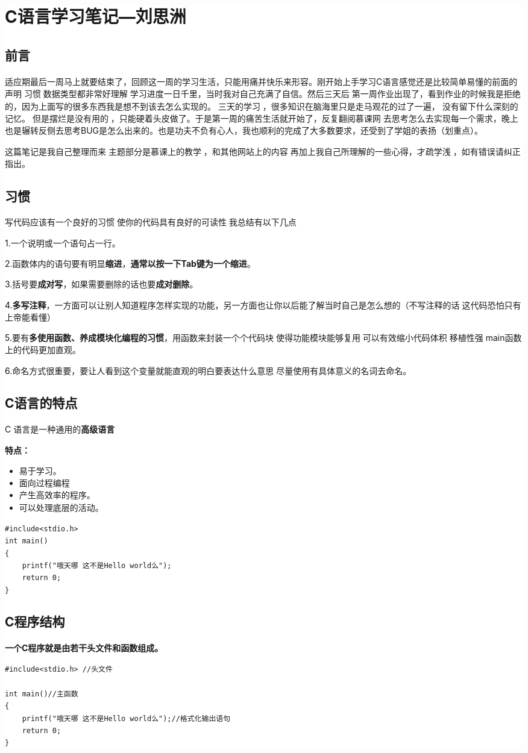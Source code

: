 # C语言学习笔记—刘思洲

## 前言

适应期最后一周马上就要结束了，回顾这一周的学习生活，只能用痛并快乐来形容。刚开始上手学习C语言感觉还是比较简单易懂的前面的声明 习惯 数据类型都非常好理解 学习进度一日千里，当时我对自己充满了自信。然后三天后 第一周作业出现了，看到作业的时候我是拒绝的，因为上面写的很多东西我是想不到该去怎么实现的。 三天的学习 ，很多知识在脑海里只是走马观花的过了一遍， 没有留下什么深刻的记忆。 但是摆烂是没有用的 ，只能硬着头皮做了。于是第一周的痛苦生活就开始了，反复翻阅慕课网 去思考怎么去实现每一个需求，晚上也是辗转反侧去思考BUG是怎么出来的。也是功夫不负有心人，我也顺利的完成了大多数要求，还受到了学姐的表扬（划重点）。

这篇笔记是我自己整理而来 主题部分是慕课上的教学 ，和其他网站上的内容 再加上我自己所理解的一些心得，才疏学浅 ，如有错误请纠正指出。

## 习惯

写代码应该有一个良好的习惯 使你的代码具有良好的可读性 我总结有以下几点

1.一个说明或一个语句占一行。

2.函数体内的语句要有明显**缩进**，**通常以按一下Tab键为一个缩进**。

3.括号要**成对写**，如果需要删除的话也要**成对删除**。

4.**多写注释**，一方面可以让别人知道程序怎样实现的功能，另一方面也让你以后能了解当时自己是怎么想的（不写注释的话 这代码恐怕只有上帝能看懂）

5.要有**多使用函数、养成模块化编程的习惯**，用函数来封装一个个代码块 使得功能模块能够复用 可以有效缩小代码体积 移植性强 main函数上的代码更加直观。

6.命名方式很重要，要让人看到这个变量就能直观的明白要表达什么意思 尽量使用有具体意义的名词去命名。

## C语言的特点

C 语言是一种通用的**高级语言**

**特点：**

- 易于学习。
- 面向过程编程
- 产生高效率的程序。
- 可以处理底层的活动。

```
#include<stdio.h> 
int main()
{
    printf("哦天哪 这不是Hello world么");
    return 0; 
}
```

## C程序结构

**一个C程序就是由若干头文件和函数组成。**

```
#include<stdio.h> //头文件

int main()//主函数
{
    printf("哦天哪 这不是Hello world么");//格式化输出语句
    return 0; 
}
```
